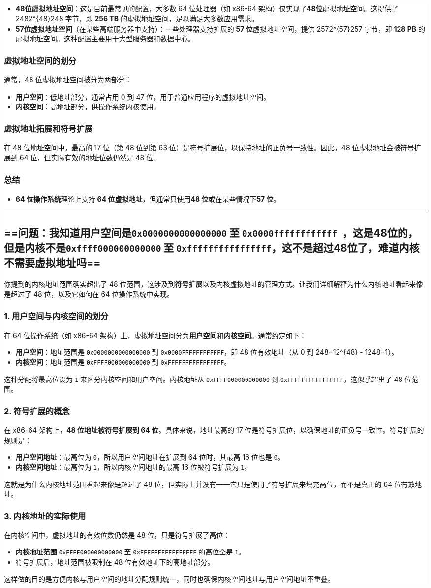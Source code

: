 - **48位虚拟地址空间**：这是目前最常见的配置，大多数 64 位处理器（如 x86-64 架构）仅实现了**48位**虚拟地址空间。这提供了 2482^{48}248 字节，即 **256 TB** 的虚拟地址空间，足以满足大多数应用需求。
- **57位虚拟地址空间**（在某些高端服务器中支持）：一些处理器支持扩展的 **57 位**虚拟地址空间，提供 2572^{57}257 字节，即 **128 PB** 的虚拟地址空间。这种配置主要用于大型服务器和数据中心。

### 虚拟地址空间的划分

通常，48 位虚拟地址空间被分为两部分：

- **用户空间**：低地址部分，通常占用 0 到 47 位，用于普通应用程序的虚拟地址空间。
- **内核空间**：高地址部分，供操作系统内核使用。

### 虚拟地址拓展和符号扩展

在 48 位地址空间中，最高的 17 位（第 48 位到第 63 位）是符号扩展位，以保持地址的正负号一致性。因此，48 位虚拟地址会被符号扩展到 64 位，但实际有效的地址位数仍然是 48 位。

### 总结

- **64 位操作系统**理论上支持 **64 位虚拟地址**，但通常只使用**48 位**或在某些情况下**57 位**。

------

## ==问题：我知道用户空间是`0x0000000000000000` 至 `0x0000ffffffffffff `，这是48位的，但是内核不是`0xffff000000000000` 至 `0xffffffffffffffff`，这不是超过48位了，难道内核不需要虚拟地址吗==

你提到的内核地址范围确实超出了 48 位范围，这涉及到**符号扩展**以及内核虚拟地址的管理方式。让我们详细解释为什么内核地址看起来像是超过了 48 位，以及它如何在 64 位操作系统中实现。

### 1. 用户空间与内核空间的划分

在 64 位操作系统（如 x86-64 架构）上，虚拟地址空间分为**用户空间**和**内核空间**。通常约定如下：

- **用户空间**：地址范围是 `0x0000000000000000` 到 `0x0000FFFFFFFFFFFF`，即 48 位有效地址（从 0 到 248−12^{48} - 1248−1）。
- **内核空间**：地址范围是 `0xFFFF000000000000` 到 `0xFFFFFFFFFFFFFFFF`。

这种分配将最高位设为 `1` 来区分内核空间和用户空间。内核地址从 `0xFFFF000000000000` 到 `0xFFFFFFFFFFFFFFFF`，这似乎超出了 48 位范围。

### 2. 符号扩展的概念

在 x86-64 架构上，**48 位地址被符号扩展到 64 位**。具体来说，地址最高的 17 位是符号扩展位，以确保地址的正负号一致性。符号扩展的规则是：

- **用户空间地址**：最高位为 `0`，所以用户空间地址在扩展到 64 位时，其最高 16 位也是 `0`。
- **内核空间地址**：最高位为 `1`，所以内核空间地址的最高 16 位被符号扩展为 `1`。

这就是为什么内核地址范围看起来像是超过了 48 位，但实际上并没有——它只是使用了符号扩展来填充高位，而不是真正的 64 位有效地址。

### 3. 内核地址的实际使用

在内核空间中，虚拟地址的有效位数仍然是 48 位，只是符号扩展了高位：

- **内核地址范围** `0xFFFF000000000000` 至 `0xFFFFFFFFFFFFFFFF` 的高位全是 `1`。
- 符号扩展后，地址范围被限制在 48 位有效地址下的高地址部分。

这样做的目的是方便内核与用户空间的地址分配规则统一，同时也确保内核空间地址与用户空间地址不重叠。
